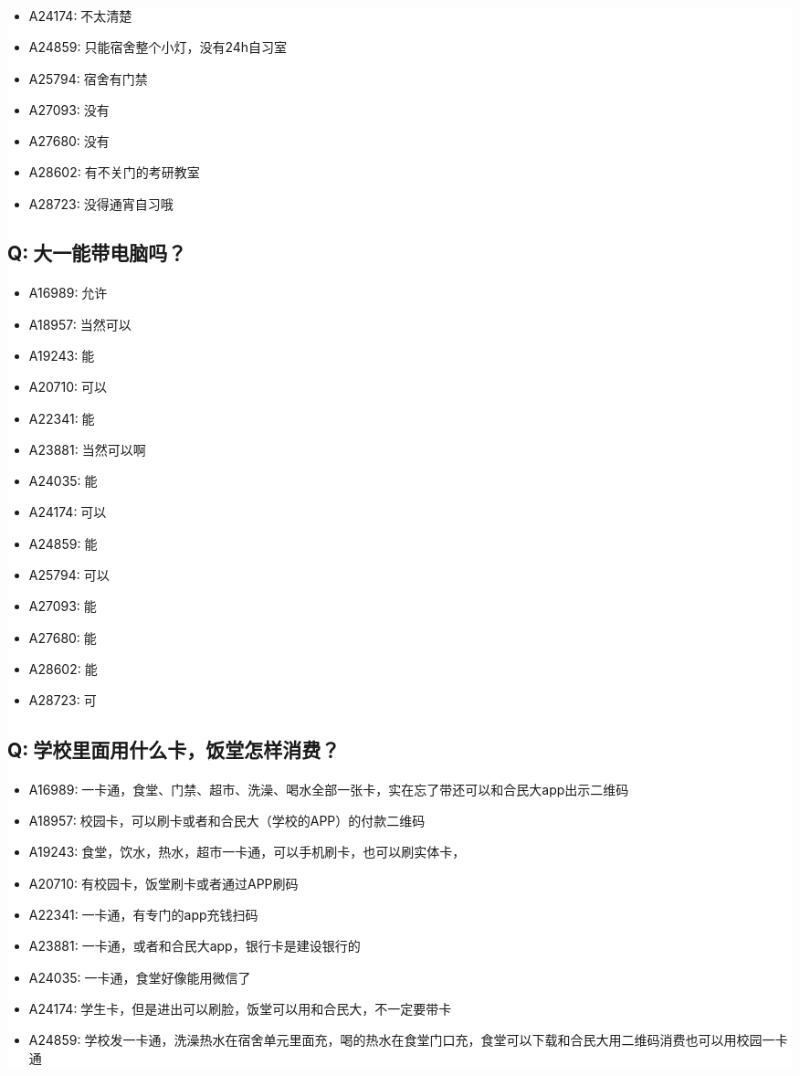 - A24174: 不太清楚

- A24859: 只能宿舍整个小灯，没有24h自习室

- A25794: 宿舍有门禁

- A27093: 没有

- A27680: 没有

- A28602: 有不关门的考研教室

- A28723: 没得通宵自习哦

## Q: 大一能带电脑吗？

- A16989: 允许

- A18957: 当然可以

- A19243: 能

- A20710: 可以

- A22341: 能

- A23881: 当然可以啊

- A24035: 能

- A24174: 可以

- A24859: 能

- A25794: 可以

- A27093: 能

- A27680: 能

- A28602: 能

- A28723: 可

## Q: 学校里面用什么卡，饭堂怎样消费？

- A16989: 一卡通，食堂、门禁、超市、洗澡、喝水全部一张卡，实在忘了带还可以和合民大app出示二维码

- A18957: 校园卡，可以刷卡或者和合民大（学校的APP）的付款二维码

- A19243: 食堂，饮水，热水，超市一卡通，可以手机刷卡，也可以刷实体卡，

- A20710: 有校园卡，饭堂刷卡或者通过APP刷码

- A22341: 一卡通，有专门的app充钱扫码

- A23881: 一卡通，或者和合民大app，银行卡是建设银行的

- A24035: 一卡通，食堂好像能用微信了

- A24174: 学生卡，但是进出可以刷脸，饭堂可以用和合民大，不一定要带卡

- A24859: 学校发一卡通，洗澡热水在宿舍单元里面充，喝的热水在食堂门口充，食堂可以下载和合民大用二维码消费也可以用校园一卡通
